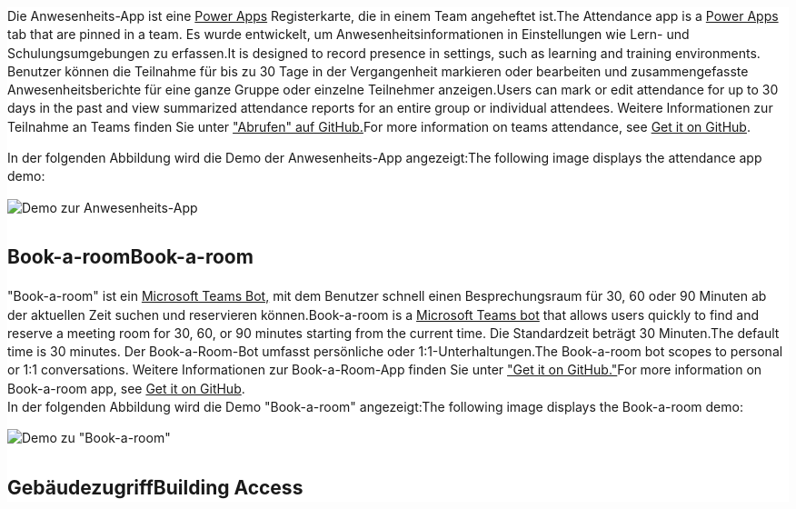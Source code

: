<span data-ttu-id="a6839-159">Die Anwesenheits-App ist eine [Power Apps](/powerapps/maker/canvas-apps/embed-teams-app) Registerkarte, die in einem Team angeheftet ist.</span><span class="sxs-lookup"><span data-stu-id="a6839-159">The Attendance app is a [Power Apps](/powerapps/maker/canvas-apps/embed-teams-app) tab that are pinned in a team.</span></span> <span data-ttu-id="a6839-160">Es wurde entwickelt, um Anwesenheitsinformationen in Einstellungen wie Lern- und Schulungsumgebungen zu erfassen.</span><span class="sxs-lookup"><span data-stu-id="a6839-160">It is designed to record presence in settings, such as learning and training environments.</span></span> <span data-ttu-id="a6839-161">Benutzer können die Teilnahme für bis zu 30 Tage in der Vergangenheit markieren oder bearbeiten und zusammengefasste Anwesenheitsberichte für eine ganze Gruppe oder einzelne Teilnehmer anzeigen.</span><span class="sxs-lookup"><span data-stu-id="a6839-161">Users can mark or edit attendance for up to 30 days in the past and view summarized attendance reports for an entire group or individual attendees.</span></span> <span data-ttu-id="a6839-162">Weitere Informationen zur Teilnahme an Teams finden Sie unter ["Abrufen" auf GitHub.](https://github.com/OfficeDev/microsoft-teams-apps-attendance)</span><span class="sxs-lookup"><span data-stu-id="a6839-162">For more information on teams attendance, see [Get it on GitHub](https://github.com/OfficeDev/microsoft-teams-apps-attendance).</span></span>

<span data-ttu-id="a6839-163">In der folgenden Abbildung wird die Demo der Anwesenheits-App angezeigt:</span><span class="sxs-lookup"><span data-stu-id="a6839-163">The following image displays the attendance app demo:</span></span>  

![Demo zur Anwesenheits-App](../assets/images/attendance-app.png)

## <a name="book-a-room"></a><span data-ttu-id="a6839-165">Book-a-room</span><span class="sxs-lookup"><span data-stu-id="a6839-165">Book-a-room</span></span>

<span data-ttu-id="a6839-166">"Book-a-room" ist ein [Microsoft Teams Bot,](../bots/what-are-bots.md) mit dem Benutzer schnell einen Besprechungsraum für 30, 60 oder 90 Minuten ab der aktuellen Zeit suchen und reservieren können.</span><span class="sxs-lookup"><span data-stu-id="a6839-166">Book-a-room is a [Microsoft Teams bot](../bots/what-are-bots.md) that allows users quickly to find and reserve a meeting room for 30, 60, or 90 minutes starting from the current time.</span></span> <span data-ttu-id="a6839-167">Die Standardzeit beträgt 30 Minuten.</span><span class="sxs-lookup"><span data-stu-id="a6839-167">The default time is 30 minutes.</span></span> <span data-ttu-id="a6839-168">Der Book-a-Room-Bot umfasst persönliche oder 1:1-Unterhaltungen.</span><span class="sxs-lookup"><span data-stu-id="a6839-168">The Book-a-room bot scopes to personal or 1:1 conversations.</span></span> <span data-ttu-id="a6839-169">Weitere Informationen zur Book-a-Room-App finden Sie unter ["Get it on GitHub."](https://github.com/OfficeDev/microsoft-teams-apps-bookaroom)</span><span class="sxs-lookup"><span data-stu-id="a6839-169">For more information on Book-a-room app, see [Get it on GitHub](https://github.com/OfficeDev/microsoft-teams-apps-bookaroom).</span></span>  
<span data-ttu-id="a6839-170">In der folgenden Abbildung wird die Demo "Book-a-room" angezeigt:</span><span class="sxs-lookup"><span data-stu-id="a6839-170">The following image displays the Book-a-room demo:</span></span>

![Demo zu "Book-a-room"](../assets/images/book-a-room.png)

## <a name="building-access"></a><span data-ttu-id="a6839-172">Gebäudezugriff</span><span class="sxs-lookup"><span data-stu-id="a6839-172">Building Access</span></span>
